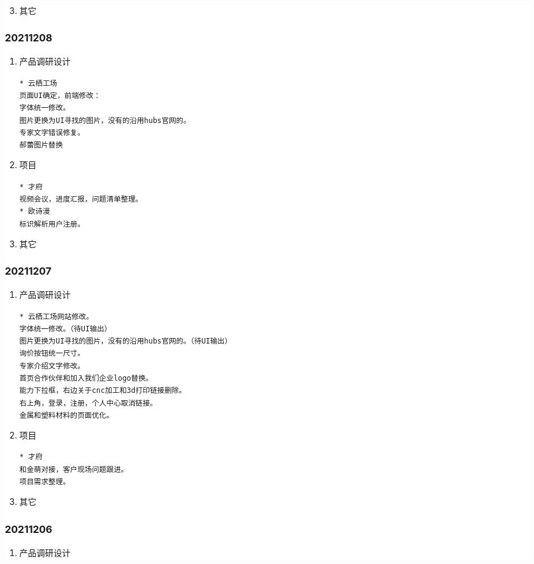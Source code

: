 3. 其它

### 20211208

1. 产品调研设计

   ~~~
   * 云栖工场
   页面UI确定，前端修改：
   字体统一修改。
   图片更换为UI寻找的图片，没有的沿用hubs官网的。
   专家文字错误修复。
   郝蕾图片替换
   ~~~

2. 项目

   ~~~
   * 才府
   视频会议，进度汇报，问题清单整理。
   * 欧诗漫
   标识解析用户注册。
   ~~~

   

3. 其它

### 20211207

1. 产品调研设计

   ~~~
   * 云栖工场网站修改。
   字体统一修改。（待UI输出）
   图片更换为UI寻找的图片，没有的沿用hubs官网的。（待UI输出）
   询价按钮统一尺寸。
   专家介绍文字修改。
   首页合作伙伴和加入我们企业logo替换。
   能力下拉框，右边关于cnc加工和3d打印链接删除。
   右上角，登录，注册，个人中心取消链接。
   金属和塑料材料的页面优化。
   ~~~

2. 项目

   ~~~
   * 才府
   和金萌对接，客户现场问题跟进。
   项目需求整理。
   ~~~

   

3. 其它

### 20211206

1. 产品调研设计
